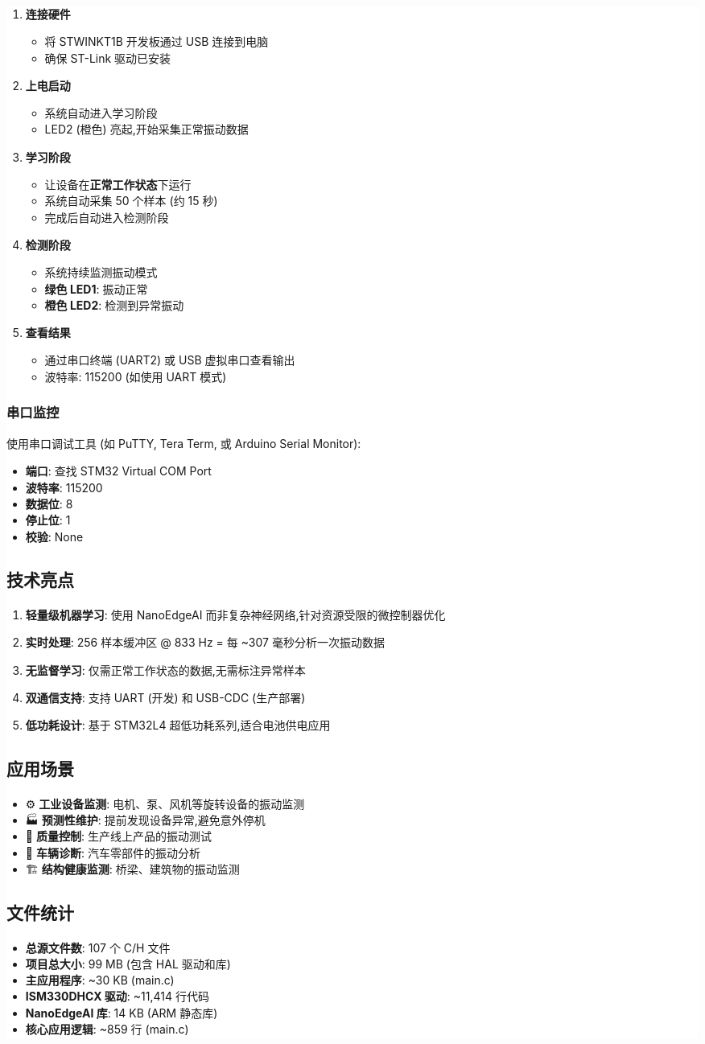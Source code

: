 1. **连接硬件**
   - 将 STWINKT1B 开发板通过 USB 连接到电脑
   - 确保 ST-Link 驱动已安装

2. **上电启动**
   - 系统自动进入学习阶段
   - LED2 (橙色) 亮起,开始采集正常振动数据

3. **学习阶段**
   - 让设备在**正常工作状态**下运行
   - 系统自动采集 50 个样本 (约 15 秒)
   - 完成后自动进入检测阶段

4. **检测阶段**
   - 系统持续监测振动模式
   - **绿色 LED1**: 振动正常
   - **橙色 LED2**: 检测到异常振动

5. **查看结果**
   - 通过串口终端 (UART2) 或 USB 虚拟串口查看输出
   - 波特率: 115200 (如使用 UART 模式)

### 串口监控

使用串口调试工具 (如 PuTTY, Tera Term, 或 Arduino Serial Monitor):
- **端口**: 查找 STM32 Virtual COM Port
- **波特率**: 115200
- **数据位**: 8
- **停止位**: 1
- **校验**: None

## 技术亮点

1. **轻量级机器学习**: 使用 NanoEdgeAI 而非复杂神经网络,针对资源受限的微控制器优化

2. **实时处理**: 256 样本缓冲区 @ 833 Hz = 每 ~307 毫秒分析一次振动数据

3. **无监督学习**: 仅需正常工作状态的数据,无需标注异常样本

4. **双通信支持**: 支持 UART (开发) 和 USB-CDC (生产部署)

5. **低功耗设计**: 基于 STM32L4 超低功耗系列,适合电池供电应用

## 应用场景

- ⚙️ **工业设备监测**: 电机、泵、风机等旋转设备的振动监测
- 🏭 **预测性维护**: 提前发现设备异常,避免意外停机
- 🔧 **质量控制**: 生产线上产品的振动测试
- 🚗 **车辆诊断**: 汽车零部件的振动分析
- 🏗️ **结构健康监测**: 桥梁、建筑物的振动监测

## 文件统计

- **总源文件数**: 107 个 C/H 文件
- **项目总大小**: 99 MB (包含 HAL 驱动和库)
- **主应用程序**: ~30 KB (main.c)
- **ISM330DHCX 驱动**: ~11,414 行代码
- **NanoEdgeAI 库**: 14 KB (ARM 静态库)
- **核心应用逻辑**: ~859 行 (main.c)
